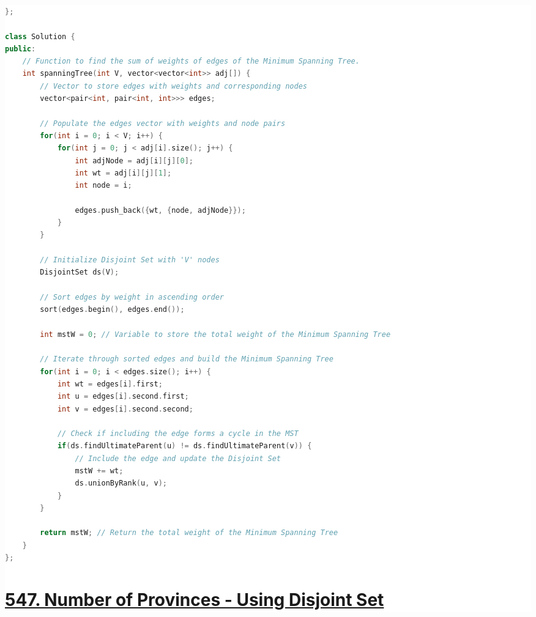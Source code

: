 ```cpp
};

class Solution {
public:
    // Function to find the sum of weights of edges of the Minimum Spanning Tree.
    int spanningTree(int V, vector<vector<int>> adj[]) {
        // Vector to store edges with weights and corresponding nodes
        vector<pair<int, pair<int, int>>> edges;
        
        // Populate the edges vector with weights and node pairs
        for(int i = 0; i < V; i++) {
            for(int j = 0; j < adj[i].size(); j++) {
                int adjNode = adj[i][j][0];
                int wt = adj[i][j][1];
                int node = i;
                
                edges.push_back({wt, {node, adjNode}});
            }
        }
        
        // Initialize Disjoint Set with 'V' nodes
        DisjointSet ds(V);
        
        // Sort edges by weight in ascending order
        sort(edges.begin(), edges.end());
        
        int mstW = 0; // Variable to store the total weight of the Minimum Spanning Tree
        
        // Iterate through sorted edges and build the Minimum Spanning Tree
        for(int i = 0; i < edges.size(); i++) {
            int wt = edges[i].first;
            int u = edges[i].second.first;
            int v = edges[i].second.second;
            
            // Check if including the edge forms a cycle in the MST
            if(ds.findUltimateParent(u) != ds.findUltimateParent(v)) {
                // Include the edge and update the Disjoint Set
                mstW += wt;
                ds.unionByRank(u, v);
            }
        }
        
        return mstW; // Return the total weight of the Minimum Spanning Tree
    }
};
```

# [547. Number of Provinces - Using Disjoint Set](https://leetcode.com/problems/number-of-provinces/description/)
